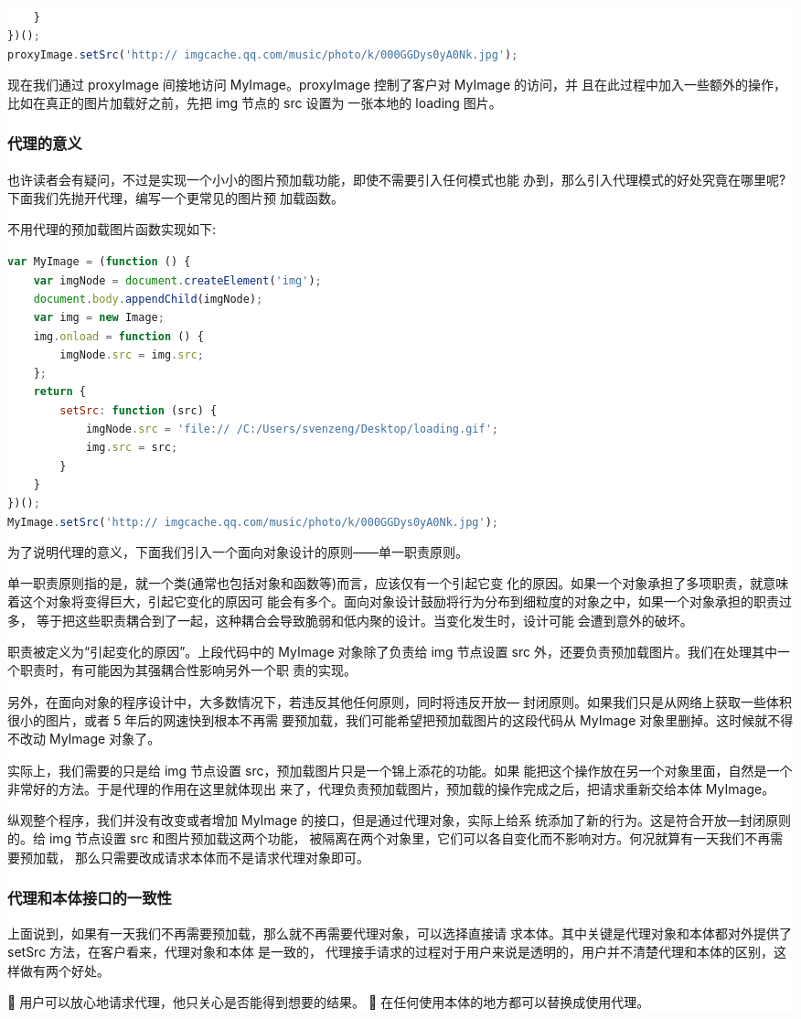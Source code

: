 ```javascript
    }
})();
proxyImage.setSrc('http:// imgcache.qq.com/music/photo/k/000GGDys0yA0Nk.jpg');
```

现在我们通过 proxyImage 间接地访问 MyImage。proxyImage 控制了客户对 MyImage 的访问，并 且在此过程中加入一些额外的操作，比如在真正的图片加载好之前，先把 img 节点的 src 设置为 一张本地的 loading 图片。

### 代理的意义

也许读者会有疑问，不过是实现一个小小的图片预加载功能，即使不需要引入任何模式也能 办到，那么引入代理模式的好处究竟在哪里呢?下面我们先抛开代理，编写一个更常见的图片预 加载函数。

不用代理的预加载图片函数实现如下:

```javascript
var MyImage = (function () {
    var imgNode = document.createElement('img');
    document.body.appendChild(imgNode);
    var img = new Image;
    img.onload = function () {
        imgNode.src = img.src;
    };
    return {
        setSrc: function (src) {
            imgNode.src = 'file:// /C:/Users/svenzeng/Desktop/loading.gif';
            img.src = src;
        }
    }
})();
MyImage.setSrc('http:// imgcache.qq.com/music/photo/k/000GGDys0yA0Nk.jpg');
```

为了说明代理的意义，下面我们引入一个面向对象设计的原则——单一职责原则。

单一职责原则指的是，就一个类\(通常也包括对象和函数等\)而言，应该仅有一个引起它变 化的原因。如果一个对象承担了多项职责，就意味着这个对象将变得巨大，引起它变化的原因可 能会有多个。面向对象设计鼓励将行为分布到细粒度的对象之中，如果一个对象承担的职责过多， 等于把这些职责耦合到了一起，这种耦合会导致脆弱和低内聚的设计。当变化发生时，设计可能 会遭到意外的破坏。

职责被定义为“引起变化的原因”。上段代码中的 MyImage 对象除了负责给 img 节点设置 src 外，还要负责预加载图片。我们在处理其中一个职责时，有可能因为其强耦合性影响另外一个职 责的实现。

另外，在面向对象的程序设计中，大多数情况下，若违反其他任何原则，同时将违反开放— 封闭原则。如果我们只是从网络上获取一些体积很小的图片，或者 5 年后的网速快到根本不再需 要预加载，我们可能希望把预加载图片的这段代码从 MyImage 对象里删掉。这时候就不得不改动 MyImage 对象了。

实际上，我们需要的只是给 img 节点设置 src，预加载图片只是一个锦上添花的功能。如果 能把这个操作放在另一个对象里面，自然是一个非常好的方法。于是代理的作用在这里就体现出 来了，代理负责预加载图片，预加载的操作完成之后，把请求重新交给本体 MyImage。

纵观整个程序，我们并没有改变或者增加 MyImage 的接口，但是通过代理对象，实际上给系 统添加了新的行为。这是符合开放—封闭原则的。给 img 节点设置 src 和图片预加载这两个功能， 被隔离在两个对象里，它们可以各自变化而不影响对方。何况就算有一天我们不再需要预加载， 那么只需要改成请求本体而不是请求代理对象即可。

### 代理和本体接口的一致性

上面说到，如果有一天我们不再需要预加载，那么就不再需要代理对象，可以选择直接请 求本体。其中关键是代理对象和本体都对外提供了 setSrc 方法，在客户看来，代理对象和本体 是一致的， 代理接手请求的过程对于用户来说是透明的，用户并不清楚代理和本体的区别，这 样做有两个好处。

 用户可以放心地请求代理，他只关心是否能得到想要的结果。  在任何使用本体的地方都可以替换成使用代理。
